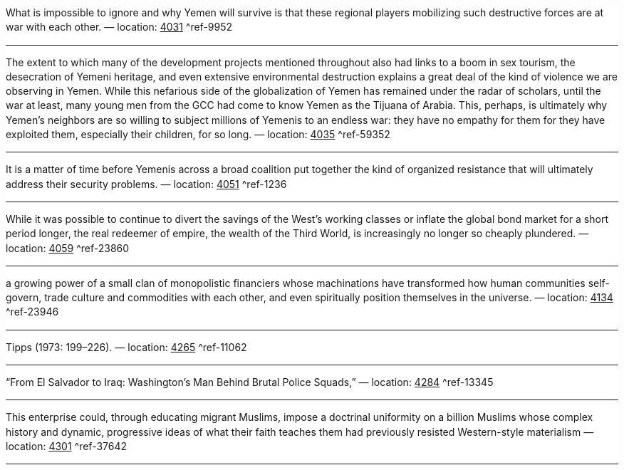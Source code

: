 What is impossible to ignore and why Yemen will survive is that these regional players mobilizing such destructive forces are at war with each other. — location: [4031](kindle://book?action=open&asin=B077GRB21B&location=4031) ^ref-9952

---
The extent to which many of the development projects mentioned throughout also had links to a boom in sex tourism, the desecration of Yemeni heritage, and even extensive environmental destruction explains a great deal of the kind of violence we are observing in Yemen. While this nefarious side of the globalization of Yemen has remained under the radar of scholars, until the war at least, many young men from the GCC had come to know Yemen as the Tijuana of Arabia. This, perhaps, is ultimately why Yemen’s neighbors are so willing to subject millions of Yemenis to an endless war: they have no empathy for them for they have exploited them, especially their children, for so long. — location: [4035](kindle://book?action=open&asin=B077GRB21B&location=4035) ^ref-59352

---
It is a matter of time before Yemenis across a broad coalition put together the kind of organized resistance that will ultimately address their security problems. — location: [4051](kindle://book?action=open&asin=B077GRB21B&location=4051) ^ref-1236

---
While it was possible to continue to divert the savings of the West’s working classes or inflate the global bond market for a short period longer, the real redeemer of empire, the wealth of the Third World, is increasingly no longer so cheaply plundered. — location: [4059](kindle://book?action=open&asin=B077GRB21B&location=4059) ^ref-23860

---
a growing power of a small clan of monopolistic financiers whose machinations have transformed how human communities self-govern, trade culture and commodities with each other, and even spiritually position themselves in the universe. — location: [4134](kindle://book?action=open&asin=B077GRB21B&location=4134) ^ref-23946

---
Tipps (1973: 199–226). — location: [4265](kindle://book?action=open&asin=B077GRB21B&location=4265) ^ref-11062

---
“From El Salvador to Iraq: Washington’s Man Behind Brutal Police Squads,” — location: [4284](kindle://book?action=open&asin=B077GRB21B&location=4284) ^ref-13345

---
This enterprise could, through educating migrant Muslims, impose a doctrinal uniformity on a billion Muslims whose complex history and dynamic, progressive ideas of what their faith teaches them had previously resisted Western-style materialism — location: [4301](kindle://book?action=open&asin=B077GRB21B&location=4301) ^ref-37642

---
